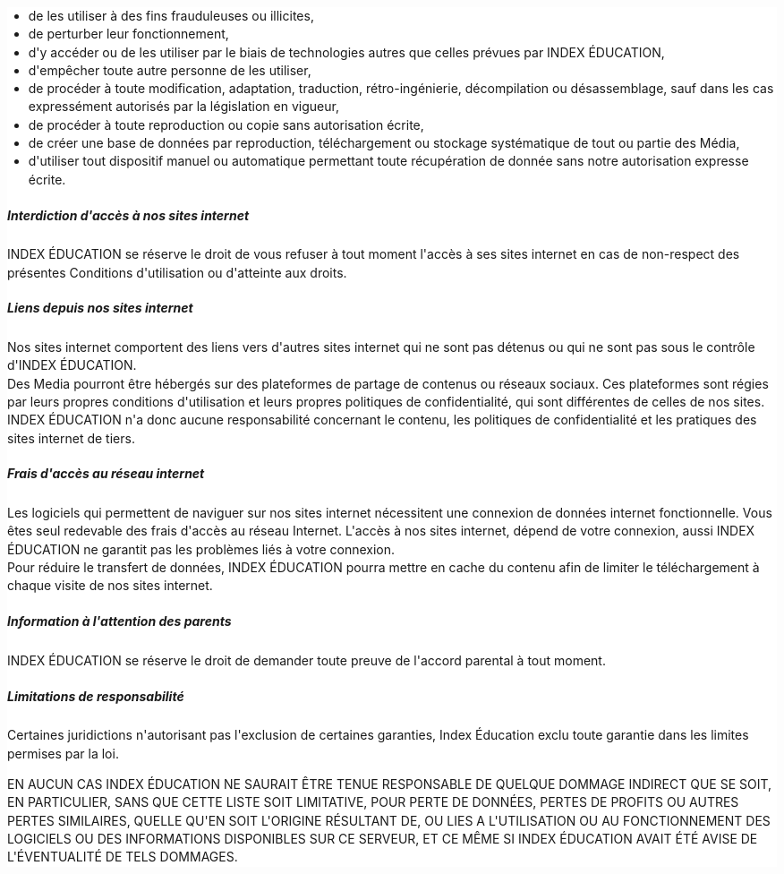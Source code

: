 * de les utiliser à des fins frauduleuses ou illicites,
* de perturber leur fonctionnement,
* d'y accéder ou de les utiliser par le biais de technologies autres que celles prévues par INDEX ÉDUCATION,
* d'empêcher toute autre personne de les utiliser,
* de procéder à toute modification, adaptation, traduction, rétro-ingénierie, décompilation ou désassemblage, sauf dans les cas expressément autorisés par la législation en vigueur,
* de procéder à toute reproduction ou copie sans autorisation écrite,
* de créer une base de données par reproduction, téléchargement ou stockage systématique de tout ou partie des Média,
* d'utiliser tout dispositif manuel ou automatique permettant toute récupération de donnée sans notre autorisation expresse écrite.
  

##### Interdiction d'accès à nos sites internet

INDEX ÉDUCATION se réserve le droit de vous refuser à tout moment l'accès à ses sites internet en cas de non-respect des présentes Conditions d'utilisation ou d'atteinte aux droits.  
  

##### Liens depuis nos sites internet

Nos sites internet comportent des liens vers d'autres sites internet qui ne sont pas détenus ou qui ne sont pas sous le contrôle d'INDEX ÉDUCATION.  
Des Media pourront être hébergés sur des plateformes de partage de contenus ou réseaux sociaux. Ces plateformes sont régies par leurs propres conditions d'utilisation et leurs propres politiques de confidentialité, qui sont différentes de celles de nos sites.  
INDEX ÉDUCATION n'a donc aucune responsabilité concernant le contenu, les politiques de confidentialité et les pratiques des sites internet de tiers.  
  

##### Frais d'accès au réseau internet

Les logiciels qui permettent de naviguer sur nos sites internet nécessitent une connexion de données internet fonctionnelle. Vous êtes seul redevable des frais d'accès au réseau Internet. L'accès à nos sites internet, dépend de votre connexion, aussi INDEX ÉDUCATION ne garantit pas les problèmes liés à votre connexion.  
Pour réduire le transfert de données, INDEX ÉDUCATION pourra mettre en cache du contenu afin de limiter le téléchargement à chaque visite de nos sites internet.  
  

##### Information à l'attention des parents

INDEX ÉDUCATION se réserve le droit de demander toute preuve de l'accord parental à tout moment.  
  

##### Limitations de responsabilité

Certaines juridictions n'autorisant pas l'exclusion de certaines garanties, Index Éducation exclu toute garantie dans les limites permises par la loi.  
  
EN AUCUN CAS INDEX ÉDUCATION NE SAURAIT ÊTRE TENUE RESPONSABLE DE QUELQUE DOMMAGE INDIRECT QUE SE SOIT, EN PARTICULIER, SANS QUE CETTE LISTE SOIT LIMITATIVE, POUR PERTE DE DONNÉES, PERTES DE PROFITS OU AUTRES PERTES SIMILAIRES, QUELLE QU'EN SOIT L'ORIGINE RÉSULTANT DE, OU LIES A L'UTILISATION OU AU FONCTIONNEMENT DES LOGICIELS OU DES INFORMATIONS DISPONIBLES SUR CE SERVEUR, ET CE MÊME SI INDEX ÉDUCATION AVAIT ÉTÉ AVISE DE L'ÉVENTUALITÉ DE TELS DOMMAGES.  
  